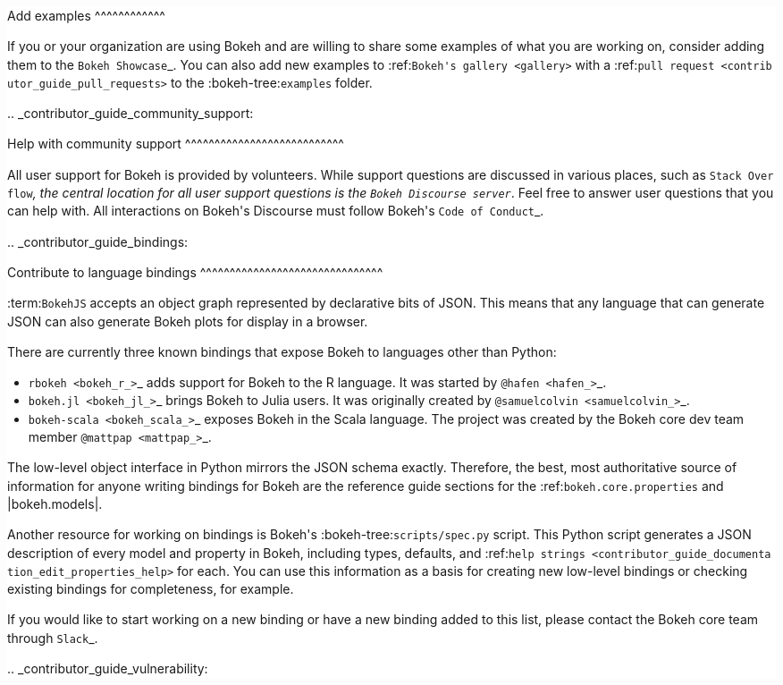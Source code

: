 Add examples
^^^^^^^^^^^^

If you or your organization are using Bokeh and are willing to share some
examples of what you are working on, consider adding them to the
`Bokeh Showcase`_. You can also add new examples to
:ref:`Bokeh's gallery <gallery>` with a :ref:`pull request
<contributor_guide_pull_requests>` to the :bokeh-tree:`examples` folder.

.. _contributor_guide_community_support:

Help with community support
^^^^^^^^^^^^^^^^^^^^^^^^^^^

All user support for Bokeh is provided by volunteers. While support questions
are discussed in various places, such as `Stack Overflow`_, the central location
for all user support questions is the `Bokeh Discourse server`_. Feel free to
answer user questions that you can help with. All interactions on Bokeh's
Discourse must follow Bokeh's `Code of Conduct`_.

.. _contributor_guide_bindings:

Contribute to language bindings
^^^^^^^^^^^^^^^^^^^^^^^^^^^^^^^

:term:`BokehJS` accepts an object graph represented by declarative bits of JSON.
This means that any language that can generate JSON can also generate Bokeh
plots for display in a browser.

There are currently three known bindings that expose Bokeh to languages other
than Python:

* `rbokeh <bokeh_r_>`_ adds support for Bokeh to the R language. It
  was started by `@hafen <hafen_>`_.
* `bokeh.jl <bokeh_jl_>`_ brings Bokeh to Julia users. It was originally created
  by `@samuelcolvin <samuelcolvin_>`_.
* `bokeh-scala <bokeh_scala_>`_ exposes Bokeh in the Scala language. The
  project was created by the Bokeh core dev team member `@mattpap <mattpap_>`_.

The low-level object interface in Python mirrors the JSON schema exactly.
Therefore, the best, most authoritative source of information for anyone
writing bindings for Bokeh are the reference guide sections for the
:ref:`bokeh.core.properties` and |bokeh.models|.

Another resource for working on bindings is Bokeh's
:bokeh-tree:`scripts/spec.py` script. This Python script generates a JSON
description of every model and property in Bokeh,
including types, defaults, and
:ref:`help strings <contributor_guide_documentation_edit_properties_help>` for
each. You can use this information as a basis for creating new low-level
bindings or checking existing bindings for completeness, for example.

If you would like to start working on a new binding or have a new binding added
to this list, please contact the Bokeh core team through `Slack`_.

.. _contributor_guide_vulnerability:
